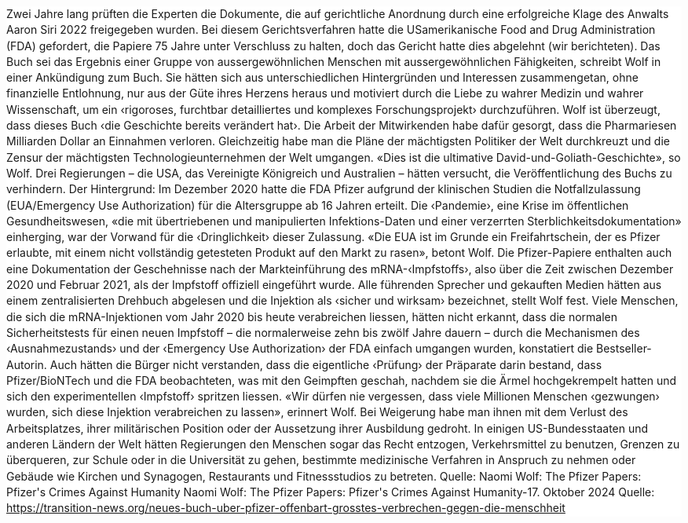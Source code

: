 Zwei Jahre lang prüften die Experten die Dokumente, die auf gerichtliche Anordnung durch eine erfolgreiche Klage des Anwalts Aaron Siri 2022 freigegeben wurden. Bei diesem Gerichtsverfahren hatte die USamerikanische Food and Drug Administration (FDA) gefordert, die Papiere 75 Jahre unter Verschluss zu
halten, doch das Gericht hatte dies abgelehnt (wir berichteten).
Das Buch sei das Ergebnis einer Gruppe von aussergewöhnlichen Menschen mit aussergewöhnlichen
Fähigkeiten, schreibt Wolf in einer Ankündigung zum Buch. Sie hätten sich aus unterschiedlichen Hintergründen und Interessen zusammengetan, ohne finanzielle Entlohnung, nur aus der Güte ihres Herzens heraus und motiviert durch die Liebe zu wahrer Medizin und wahrer Wissenschaft, um ein ‹rigoroses, furchtbar
detailliertes und komplexes Forschungsprojekt› durchzuführen.
Wolf ist überzeugt, dass dieses Buch ‹die Geschichte bereits verändert hat›. Die Arbeit der Mitwirkenden
habe dafür gesorgt, dass die Pharmariesen Milliarden Dollar an Einnahmen verloren. Gleichzeitig habe man
die Pläne der mächtigsten Politiker der Welt durchkreuzt und die Zensur der mächtigsten Technologieunternehmen der Welt umgangen. «Dies ist die ultimative David-und-Goliath-Geschichte», so Wolf. Drei Regierungen – die USA, das Vereinigte Königreich und Australien – hätten versucht, die Veröffentlichung des
Buchs zu verhindern.
Der Hintergrund: Im Dezember 2020 hatte die FDA Pfizer aufgrund der klinischen Studien die Notfallzulassung (EUA/Emergency Use Authorization) für die Altersgruppe ab 16 Jahren erteilt. Die ‹Pandemie›, eine
Krise im öffentlichen Gesundheitswesen, «die mit übertriebenen und manipulierten Infektions-Daten und
einer verzerrten Sterblichkeitsdokumentation» einherging, war der Vorwand für die ‹Dringlichkeit› dieser
Zulassung.
«Die EUA ist im Grunde ein Freifahrtschein, der es Pfizer erlaubte, mit einem nicht vollständig getesteten
Produkt auf den Markt zu rasen», betont Wolf.
Die Pfizer-Papiere enthalten auch eine Dokumentation der Geschehnisse nach der Markteinführung des
mRNA-‹Impfstoffs›, also über die Zeit zwischen Dezember 2020 und Februar 2021, als der Impfstoff offiziell
eingeführt wurde. Alle führenden Sprecher und gekauften Medien hätten aus einem zentralisierten Drehbuch abgelesen und die Injektion als ‹sicher und wirksam› bezeichnet, stellt Wolf fest.
Viele Menschen, die sich die mRNA-Injektionen vom Jahr 2020 bis heute verabreichen liessen, hätten nicht
erkannt, dass die normalen Sicherheitstests für einen neuen Impfstoff – die normalerweise zehn bis zwölf
Jahre dauern – durch die Mechanismen des ‹Ausnahmezustands› und der ‹Emergency Use Authorization›
der FDA einfach umgangen wurden, konstatiert die Bestseller-Autorin.
Auch hätten die Bürger nicht verstanden, dass die eigentliche ‹Prüfung› der Präparate darin bestand, dass
Pfizer/BioNTech und die FDA beobachteten, was mit den Geimpften geschah, nachdem sie die Ärmel hochgekrempelt hatten und sich den experimentellen ‹Impfstoff› spritzen liessen.
«Wir dürfen nie vergessen, dass viele Millionen Menschen ‹gezwungen› wurden, sich diese Injektion verabreichen zu lassen», erinnert Wolf. Bei Weigerung habe man ihnen mit dem Verlust des Arbeitsplatzes, ihrer
militärischen Position oder der Aussetzung ihrer Ausbildung gedroht. In einigen US-Bundesstaaten und anderen Ländern der Welt hätten Regierungen den Menschen sogar das Recht entzogen, Verkehrsmittel zu
benutzen, Grenzen zu überqueren, zur Schule oder in die Universität zu gehen, bestimmte medizinische
Verfahren in Anspruch zu nehmen oder Gebäude wie Kirchen und Synagogen, Restaurants und Fitnessstudios zu betreten.
Quelle: Naomi Wolf: The Pfizer Papers: Pfizer's Crimes Against Humanity
Naomi Wolf: The Pfizer Papers: Pfizer's Crimes Against Humanity-17. Oktober 2024
Quelle: https://transition-news.org/neues-buch-uber-pfizer-offenbart-grosstes-verbrechen-gegen-die-menschheit
